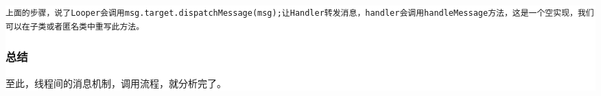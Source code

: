 	上面的步骤，说了Looper会调用msg.target.dispatchMessage(msg);让Handler转发消息，handler会调用handleMessage方法，这是一个空实现，我们可以在子类或者匿名类中重写此方法。
	

### 总结


至此，线程间的消息机制，调用流程，就分析完了。




	
	
	

	

	
	
	
	

	
	
	

	




